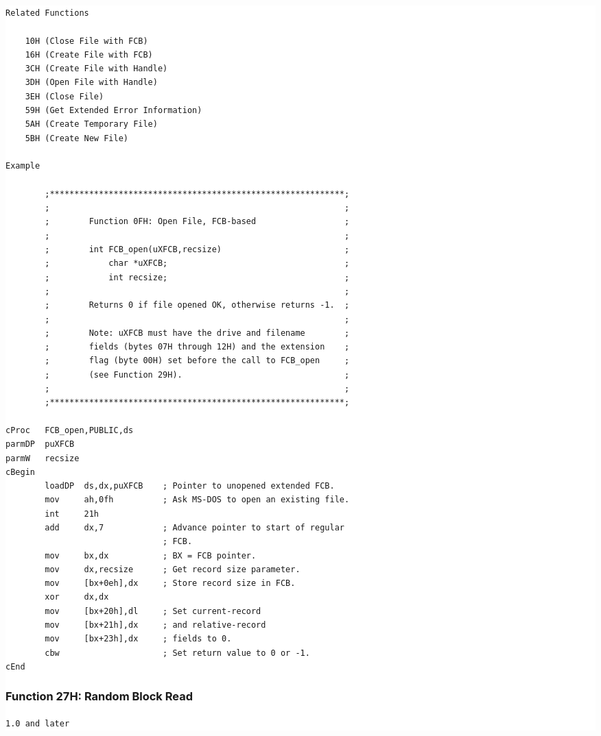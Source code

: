     Related Functions

        10H (Close File with FCB)
        16H (Create File with FCB)
        3CH (Create File with Handle)
        3DH (Open File with Handle)
        3EH (Close File)
        59H (Get Extended Error Information)
        5AH (Create Temporary File)
        5BH (Create New File)

    Example

            ;************************************************************;
            ;                                                            ;
            ;        Function 0FH: Open File, FCB-based                  ;
            ;                                                            ;
            ;        int FCB_open(uXFCB,recsize)                         ;
            ;            char *uXFCB;                                    ;
            ;            int recsize;                                    ;
            ;                                                            ;
            ;        Returns 0 if file opened OK, otherwise returns -1.  ;
            ;                                                            ;
            ;        Note: uXFCB must have the drive and filename        ;
            ;        fields (bytes 07H through 12H) and the extension    ;
            ;        flag (byte 00H) set before the call to FCB_open     ;
            ;        (see Function 29H).                                 ;
            ;                                                            ;
            ;************************************************************;

    cProc   FCB_open,PUBLIC,ds
    parmDP  puXFCB
    parmW   recsize
    cBegin
            loadDP  ds,dx,puXFCB    ; Pointer to unopened extended FCB.
            mov     ah,0fh          ; Ask MS-DOS to open an existing file.
            int     21h
            add     dx,7            ; Advance pointer to start of regular
                                    ; FCB.
            mov     bx,dx           ; BX = FCB pointer.
            mov     dx,recsize      ; Get record size parameter.
            mov     [bx+0eh],dx     ; Store record size in FCB.
            xor     dx,dx
            mov     [bx+20h],dl     ; Set current-record
            mov     [bx+21h],dx     ; and relative-record
            mov     [bx+23h],dx     ; fields to 0.
            cbw                     ; Set return value to 0 or -1.
    cEnd

### Function 27H: Random Block Read

    1.0 and later
